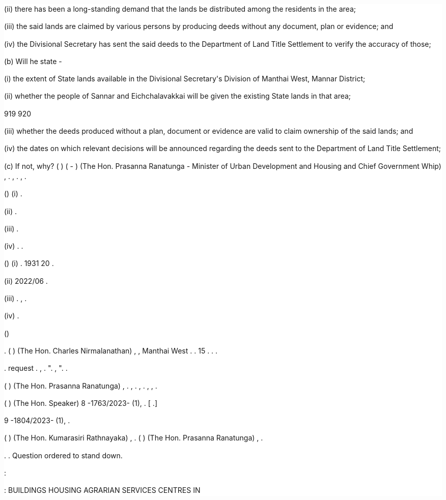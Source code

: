 (ii) there has been a long-standing demand that the lands be distributed among the residents in the area;

(iii) the said lands are claimed by various persons by producing deeds without any document, plan or evidence; and

(iv) the Divisional Secretary has sent the said deeds to the Department of Land Title Settlement to verify the accuracy of those;

(b) Will he state -

(i) the extent of State lands available in the Divisional Secretary's Division of Manthai West, Mannar District;

(ii) whether the people of Sannar and Eichchalavakkai will be given the existing State lands in that area;

919 920

(iii) whether the deeds produced without a plan, document or evidence are valid to claim ownership of the said lands; and

(iv) the dates on which relevant decisions will be announced regarding the deeds sent to the Department of Land Title Settlement;

(c) If not, why? ( ) ( - ) (The Hon. Prasanna Ranatunga - Minister of Urban Development and Housing and Chief Government Whip) , . , . , .

() (i) .

(ii) .

(iii) .

(iv) . .

() (i) . 1931 20 .

(ii) 2022/06 .

(iii) . , .

(iv) .

()

. ( ) (The Hon. Charles Nirmalanathan) , , Manthai West . . 15 . . .

. request . , . ". , ". .

( ) (The Hon. Prasanna Ranatunga) , . , . , . , , .

( ) (The Hon. Speaker) 8 -1763/2023- (1), . [ .]

9 -1804/2023- (1), .

( ) (The Hon. Kumarasiri Rathnayaka) , . ( ) (The Hon. Prasanna Ranatunga) , .

. . Question ordered to stand down.

:

: BUILDINGS HOUSING AGRARIAN SERVICES CENTRES IN
